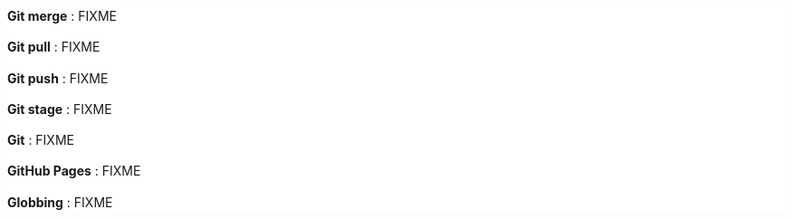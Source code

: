 **Git merge**<a id="git-merge"></a>
:   FIXME

**Git pull**<a id="git-pull"></a>
:   FIXME

**Git push**<a id="git-push"></a>
:   FIXME

**Git stage**<a id="git-stage"></a>
:   FIXME

**Git**<a id="git"></a>
:   FIXME

**GitHub Pages**<a id="github-pages"></a>
:   FIXME

**Globbing**<a id="globbing"></a>
:   FIXME

